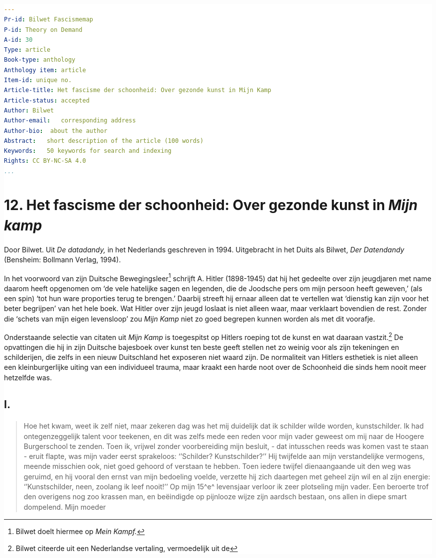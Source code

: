 ```yaml
---
Pr-id: Bilwet Fascismemap
P-id: Theory on Demand
A-id: 30
Type: article
Book-type: anthology
Anthology item: article
Item-id: unique no.
Article-title: Het fascisme der schoonheid: Over gezonde kunst in Mijn Kamp
Article-status: accepted
Author: Bilwet
Author-email:   corresponding address
Author-bio:  about the author
Abstract:   short description of the article (100 words)
Keywords:   50 keywords for search and indexing
Rights: CC BY-NC-SA 4.0
...
```



# 12. Het fascisme der schoonheid: Over gezonde kunst in *Mijn kamp*

Door Bilwet. Uit *De datadandy,* in het Nederlands geschreven in 1994. Uitgebracht in het Duits als Bilwet, *Der Datendandy* (Bensheim: Bollmann Verlag, 1994).

In het voorwoord van zijn Duitsche Bewegingsleer[^1] schrijft A. Hitler
(1898-1945) dat hij het gedeelte over zijn jeugdjaren met name daarom
heeft opgenomen om ‘de vele hatelijke sagen en legenden, die de Joodsche
pers om mijn persoon heeft geweven,’ (als een spin) ‘tot hun ware
proporties terug te brengen.’ Daarbij streeft hij ernaar alleen dat te
vertellen wat ‘dienstig kan zijn voor het beter begrijpen’ van het hele
boek. Wat Hitler over zijn jeugd loslaat is niet alleen waar, maar
verklaart bovendien de rest. Zonder die ‘schets van mijn eigen
levensloop’ zou *Mijn Kamp* niet zo goed begrepen kunnen worden als met
dit voorafje.

Onderstaande selectie van citaten uit *Mijn Kamp* is toegespitst op
Hitlers roeping tot de kunst en wat daaraan vastzit.[^2] De opvattingen
die hij in zijn Duitsche bajesboek over kunst ten beste geeft stellen
net zo weinig voor als zijn tekeningen en schilderijen, die zelfs in een
nieuw Duitschland het exposeren niet waard zijn. De normaliteit van
Hitlers esthetiek is niet alleen een kleinburgerlijke uiting van een
individueel trauma, maar kraakt een harde noot over de Schoonheid die
sinds hem nooit meer hetzelfde was.

## I.

> Hoe het kwam, weet ik zelf niet, maar zekeren dag was het mij
> duidelijk dat ik schilder wilde worden, kunstschilder. Ik had
> ontegenzeggelijk talent voor teekenen, en dit was zelfs mede een reden
> voor mijn vader geweest om mij naar de Hoogere Burgerschool te zenden.
> Toen ik, vrijwel zonder voorbereiding mijn besluit, - dat intusschen
> reeds was komen vast te staan - eruit flapte, was mijn vader eerst
> sprakeloos: ‘’Schilder? Kunstschilder?’’ Hij twijfelde aan mijn
> verstandelijke vermogens, meende misschien ook, niet goed gehoord of
> verstaan te hebben. Toen iedere twijfel dienaangaande uit den weg was
> geruimd, en hij vooral den ernst van mijn bedoeling voelde, verzette
> hij zich daartegen met geheel zijn wil en al zijn energie:
> ‘’Kunstschilder, neen, zoolang ik leef nooit!’’ Op mijn 15^e^
> levensjaar verloor ik zeer plotseling mijn vader. Een beroerte trof
> den overigens nog zoo krassen man, en beëindigde op pijnlooze wijze
> zijn aardsch bestaan, ons allen in diepe smart dompelend. Mijn moeder

[^1]: Bilwet doelt hiermee op *Mein Kampf.*
[^2]: Bilwet citeerde uit een Nederlandse vertaling, vermoedelijk uit de